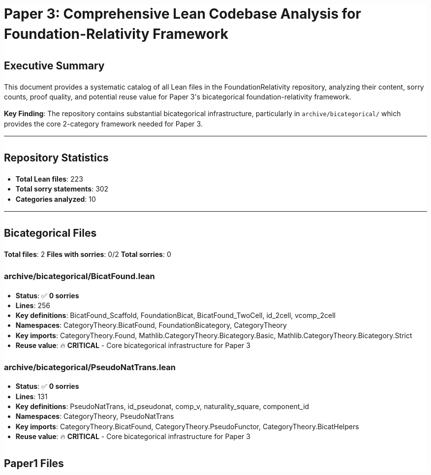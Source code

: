 # Paper 3: Comprehensive Lean Codebase Analysis for Foundation-Relativity Framework

## Executive Summary

This document provides a systematic catalog of all Lean files in the FoundationRelativity repository, analyzing their content, sorry counts, proof quality, and potential reuse value for Paper 3's bicategorical foundation-relativity framework.

**Key Finding**: The repository contains substantial bicategorical infrastructure, particularly in `archive/bicategorical/` which provides the core 2-category framework needed for Paper 3.

---

## Repository Statistics

- **Total Lean files**: 223
- **Total sorry statements**: 302
- **Categories analyzed**: 10

---

## Bicategorical Files

**Total files**: 2
**Files with sorries**: 0/2
**Total sorries**: 0

### archive/bicategorical/BicatFound.lean

- **Status**: ✅ **0 sorries**
- **Lines**: 256
- **Key definitions**: BicatFound_Scaffold, FoundationBicat, BicatFound_TwoCell, id_2cell, vcomp_2cell
- **Namespaces**: CategoryTheory.BicatFound, FoundationBicategory, CategoryTheory
- **Key imports**: CategoryTheory.Found, Mathlib.CategoryTheory.Bicategory.Basic, Mathlib.CategoryTheory.Bicategory.Strict
- **Reuse value**: 🔥 **CRITICAL** - Core bicategorical infrastructure for Paper 3


### archive/bicategorical/PseudoNatTrans.lean

- **Status**: ✅ **0 sorries**
- **Lines**: 131
- **Key definitions**: PseudoNatTrans, id_pseudonat, comp_v, naturality_square, component_id
- **Namespaces**: CategoryTheory, PseudoNatTrans
- **Key imports**: CategoryTheory.BicatFound, CategoryTheory.PseudoFunctor, CategoryTheory.BicatHelpers
- **Reuse value**: 🔥 **CRITICAL** - Core bicategorical infrastructure for Paper 3


## Paper1 Files
